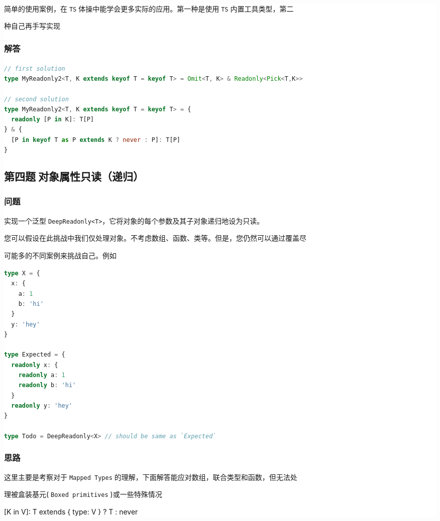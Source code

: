 简单的使用案例，在 `TS` 体操中能学会更多实际的应用。第一种是使用 `TS` 内置工具类型，第二

种自己再手写实现

### 解答

```ts
// first solution
type MyReadonly2<T, K extends keyof T = keyof T> = Omit<T, K> & Readonly<Pick<T,K>>

// second solution
type MyReadonly2<T, K extends keyof T = keyof T> = {
  readonly [P in K]: T[P]
} & {
  [P in keyof T as P extends K ? never : P]: T[P]
}
```

## 第四题 对象属性只读（递归）

### 问题

实现一个泛型 `DeepReadonly<T>`，它将对象的每个参数及其子对象递归地设为只读。

您可以假设在此挑战中我们仅处理对象。不考虑数组、函数、类等。但是，您仍然可以通过覆盖尽

可能多的不同案例来挑战自己。例如

```ts
type X = { 
  x: { 
    a: 1
    b: 'hi'
  }
  y: 'hey'
}

type Expected = { 
  readonly x: { 
    readonly a: 1
    readonly b: 'hi'
  }
  readonly y: 'hey' 
}

type Todo = DeepReadonly<X> // should be same as `Expected`
```

### 思路

这里主要是考察对于 `Mapped Types` 的理解，下面解答能应对数组，联合类型和函数，但无法处

理被盒装基元( `Boxed primitives` )或一些特殊情况


  [p in Exclude<keyof T, K>]: T[P]
  [K in V]: T extends { type: V } ? T : never